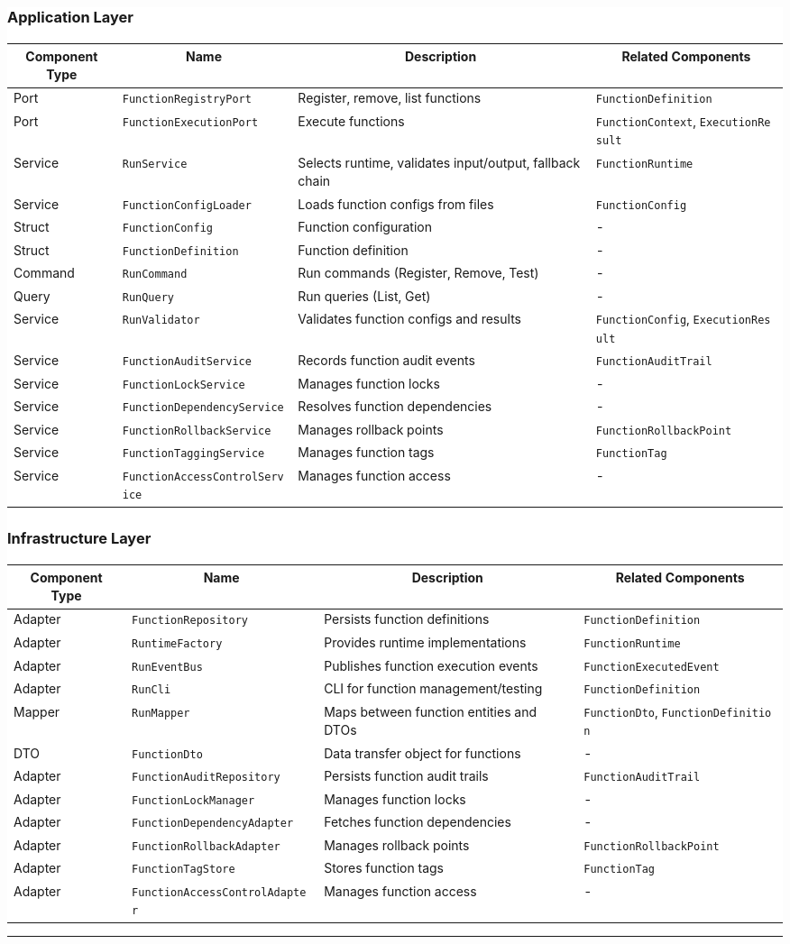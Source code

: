 ### Application Layer
| Component Type | Name | Description | Related Components |
|---------------|------|-------------|-------------------|
| Port | `FunctionRegistryPort` | Register, remove, list functions | `FunctionDefinition` |
| Port | `FunctionExecutionPort` | Execute functions | `FunctionContext`, `ExecutionResult` |
| Service | `RunService` | Selects runtime, validates input/output, fallback chain | `FunctionRuntime` |
| Service | `FunctionConfigLoader` | Loads function configs from files | `FunctionConfig` |
| Struct | `FunctionConfig` | Function configuration | - |
| Struct | `FunctionDefinition` | Function definition | - |
| Command | `RunCommand` | Run commands (Register, Remove, Test) | - |
| Query | `RunQuery` | Run queries (List, Get) | - |
| Service | `RunValidator` | Validates function configs and results | `FunctionConfig`, `ExecutionResult` |
| Service | `FunctionAuditService` | Records function audit events | `FunctionAuditTrail` |
| Service | `FunctionLockService` | Manages function locks | - |
| Service | `FunctionDependencyService` | Resolves function dependencies | - |
| Service | `FunctionRollbackService` | Manages rollback points | `FunctionRollbackPoint` |
| Service | `FunctionTaggingService` | Manages function tags | `FunctionTag` |
| Service | `FunctionAccessControlService` | Manages function access | - |

### Infrastructure Layer
| Component Type | Name | Description | Related Components |
|---------------|------|-------------|-------------------|
| Adapter | `FunctionRepository` | Persists function definitions | `FunctionDefinition` |
| Adapter | `RuntimeFactory` | Provides runtime implementations | `FunctionRuntime` |
| Adapter | `RunEventBus` | Publishes function execution events | `FunctionExecutedEvent` |
| Adapter | `RunCli` | CLI for function management/testing | `FunctionDefinition` |
| Mapper | `RunMapper` | Maps between function entities and DTOs | `FunctionDto`, `FunctionDefinition` |
| DTO | `FunctionDto` | Data transfer object for functions | - |
| Adapter | `FunctionAuditRepository` | Persists function audit trails | `FunctionAuditTrail` |
| Adapter | `FunctionLockManager` | Manages function locks | - |
| Adapter | `FunctionDependencyAdapter` | Fetches function dependencies | - |
| Adapter | `FunctionRollbackAdapter` | Manages rollback points | `FunctionRollbackPoint` |
| Adapter | `FunctionTagStore` | Stores function tags | `FunctionTag` |
| Adapter | `FunctionAccessControlAdapter` | Manages function access | - |

---